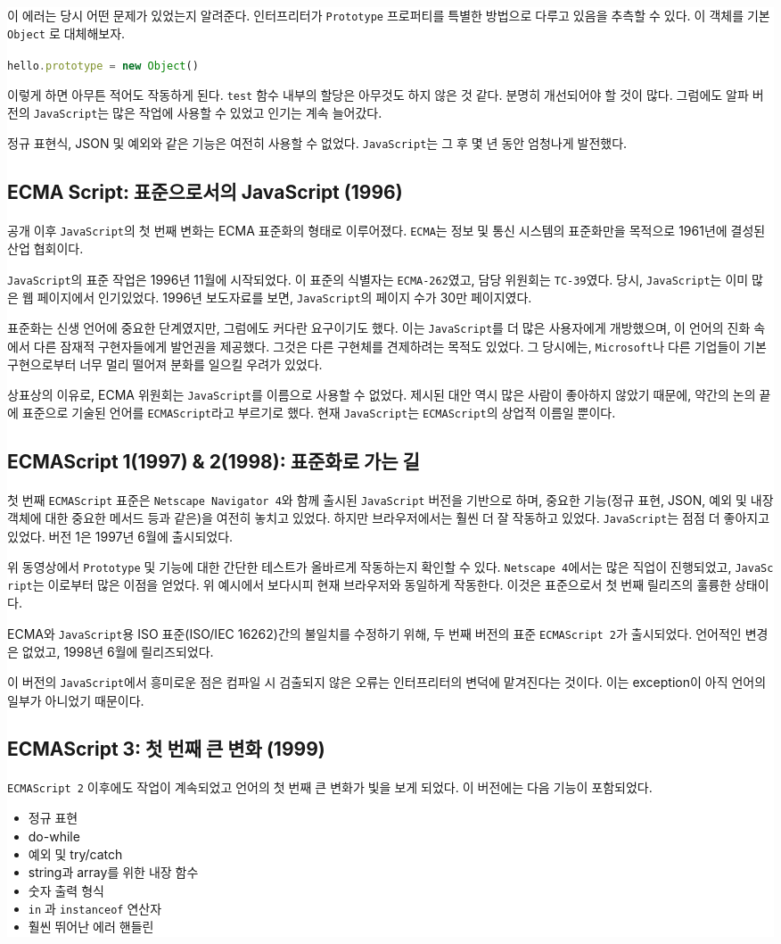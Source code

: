 <video style="width: 100%;" controls=""><source type="video/mp4" src="https://cdn.auth0.com/blog/js-history/netscape3.mp4"></video>

이 에러는 당시 어떤 문제가 있었는지 알려준다. 인터프리터가 `Prototype` 프로퍼티를 특별한 방법으로 다루고 있음을 추측할 수 있다. 이 객체를 기본 `Object` 로 대체해보자.

```jsx
hello.prototype = new Object()
```

이렇게 하면 아무튼 적어도 작동하게 된다. `test` 함수 내부의 할당은 아무것도 하지 않은 것 같다. 분명히 개선되어야 할 것이 많다. 그럼에도 알파 버전의 `JavaScript`는 많은 작업에 사용할 수 있었고 인기는 계속 늘어갔다.

정규 표현식, JSON 및 예외와 같은 기능은 여전히 사용할 수 없었다. `JavaScript`는 그 후 몇 년 동안 엄청나게 발전했다.

## ECMA Script: 표준으로서의 JavaScript (1996)

공개 이후 `JavaScript`의 첫 번째 변화는 ECMA 표준화의 형태로 이루어졌다. `ECMA`는 정보 및 통신 시스템의 표준화만을 목적으로 1961년에 결성된 산업 협회이다.

`JavaScript`의 표준 작업은 1996년 11월에 시작되었다. 이 표준의 식별자는 `ECMA-262`였고, 담당 위원회는 `TC-39`였다. 당시, `JavaScript`는 이미 많은 웹 페이지에서 인기있었다. 1996년 보도자료를 보면, `JavaScript`의 페이지 수가 30만 페이지였다.

표준화는 신생 언어에 중요한 단계였지만, 그럼에도 커다란 요구이기도 했다. 이는 `JavaScript`를 더 많은 사용자에게 개방했으며, 이 언어의 진화 속에서 다른 잠재적 구현자들에게 발언권을 제공했다. 그것은 다른 구현체를 견제하려는 목적도 있었다. 그 당시에는, `Microsoft`나 다른 기업들이 기본 구현으로부터 너무 멀리 떨어져 분화를 일으킬 우려가 있었다.

상표상의 이유로, ECMA 위원회는 `JavaScript`를 이름으로 사용할 수 없었다. 제시된 대안 역시 많은 사람이 좋아하지 않았기 때문에, 약간의 논의 끝에 표준으로 기술된 언어를 `ECMAScript`라고 부르기로 했다. 현재 `JavaScript`는 `ECMAScript`의 상업적 이름일 뿐이다.

## ECMAScript 1(1997) & 2(1998): 표준화로 가는 길

첫 번째 `ECMAScript` 표준은 `Netscape Navigator 4`와 함께 출시된 `JavaScript` 버전을 기반으로 하며, 중요한 기능(정규 표현, JSON, 예외 및 내장 객체에 대한 중요한 메서드 등과 같은)을 여전히 놓치고 있었다. 하지만 브라우저에서는 훨씬 더 잘 작동하고 있었다. `JavaScript`는 점점 더 좋아지고 있었다. 버전 1은 1997년 6월에 출시되었다.

<video style="width: 100%;" controls=""><source type="video/mp4" src="https://cdn.auth0.com/blog/js-history/netscape4.mp4"></video>

위 동영상에서 `Prototype` 및 기능에 대한 간단한 테스트가 올바르게 작동하는지 확인할 수 있다. `Netscape 4`에서는 많은 직업이 진행되었고, `JavaScript`는 이로부터 많은 이점을 얻었다. 위 예시에서 보다시피 현재 브라우저와 동일하게 작동한다. 이것은 표준으로서 첫 번째 릴리즈의 훌륭한 상태이다.

ECMA와 `JavaScript`용 ISO 표준(ISO/IEC 16262)간의 불일치를 수정하기 위해, 두 번째 버전의 표준 `ECMAScript 2`가 출시되었다. 언어적인 변경은 없었고, 1998년 6월에 릴리즈되었다.

이 버전의 `JavaScript`에서 흥미로운 점은 컴파일 시 검출되지 않은 오류는 인터프리터의 변덕에 맡겨진다는 것이다. 이는 exception이 아직 언어의 일부가 아니었기 때문이다.

## ECMAScript 3: 첫 번째 큰 변화 (1999)

`ECMAScript 2` 이후에도 작업이 계속되었고 언어의 첫 번째 큰 변화가 빛을 보게 되었다. 이 버전에는 다음 기능이 포함되었다.

-   정규 표현
-   do-while
-   예외 및 try/catch
-   string과 array를 위한 내장 함수
-   숫자 출력 형식
-   `in` 과 `instanceof` 연산자
-   훨씬 뛰어난 에러 핸들린
